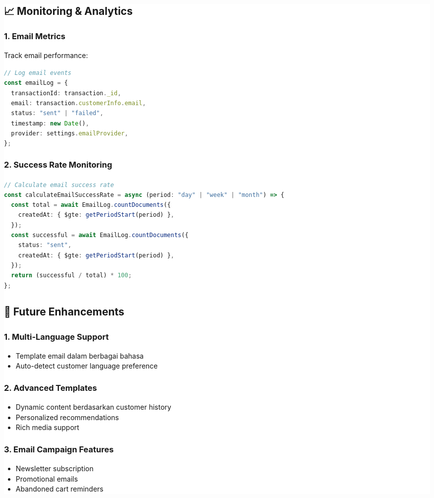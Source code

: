 ## 📈 Monitoring & Analytics

### 1. Email Metrics

Track email performance:

```typescript
// Log email events
const emailLog = {
  transactionId: transaction._id,
  email: transaction.customerInfo.email,
  status: "sent" | "failed",
  timestamp: new Date(),
  provider: settings.emailProvider,
};
```

### 2. Success Rate Monitoring

```typescript
// Calculate email success rate
const calculateEmailSuccessRate = async (period: "day" | "week" | "month") => {
  const total = await EmailLog.countDocuments({
    createdAt: { $gte: getPeriodStart(period) },
  });
  const successful = await EmailLog.countDocuments({
    status: "sent",
    createdAt: { $gte: getPeriodStart(period) },
  });
  return (successful / total) * 100;
};
```

## 🔮 Future Enhancements

### 1. Multi-Language Support

- Template email dalam berbagai bahasa
- Auto-detect customer language preference

### 2. Advanced Templates

- Dynamic content berdasarkan customer history
- Personalized recommendations
- Rich media support

### 3. Email Campaign Features

- Newsletter subscription
- Promotional emails
- Abandoned cart reminders
